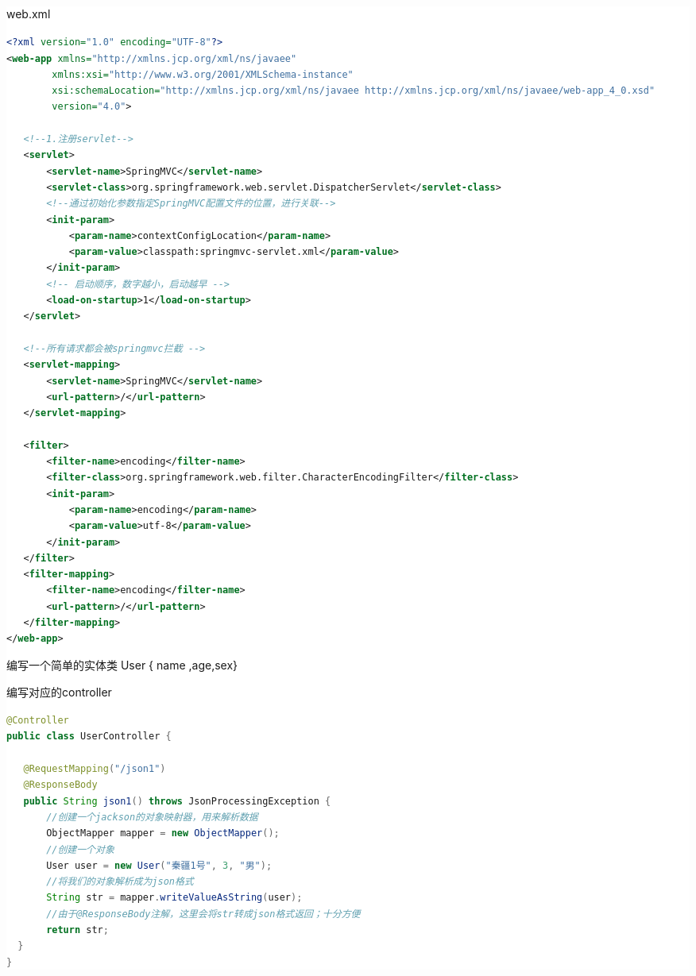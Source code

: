 web.xml

```xml
<?xml version="1.0" encoding="UTF-8"?>
<web-app xmlns="http://xmlns.jcp.org/xml/ns/javaee"
        xmlns:xsi="http://www.w3.org/2001/XMLSchema-instance"
        xsi:schemaLocation="http://xmlns.jcp.org/xml/ns/javaee http://xmlns.jcp.org/xml/ns/javaee/web-app_4_0.xsd"
        version="4.0">

   <!--1.注册servlet-->
   <servlet>
       <servlet-name>SpringMVC</servlet-name>
       <servlet-class>org.springframework.web.servlet.DispatcherServlet</servlet-class>
       <!--通过初始化参数指定SpringMVC配置文件的位置，进行关联-->
       <init-param>
           <param-name>contextConfigLocation</param-name>
           <param-value>classpath:springmvc-servlet.xml</param-value>
       </init-param>
       <!-- 启动顺序，数字越小，启动越早 -->
       <load-on-startup>1</load-on-startup>
   </servlet>

   <!--所有请求都会被springmvc拦截 -->
   <servlet-mapping>
       <servlet-name>SpringMVC</servlet-name>
       <url-pattern>/</url-pattern>
   </servlet-mapping>

   <filter>
       <filter-name>encoding</filter-name>
       <filter-class>org.springframework.web.filter.CharacterEncodingFilter</filter-class>
       <init-param>
           <param-name>encoding</param-name>
           <param-value>utf-8</param-value>
       </init-param>
   </filter>
   <filter-mapping>
       <filter-name>encoding</filter-name>
       <url-pattern>/</url-pattern>
   </filter-mapping>
</web-app>

```

编写一个简单的实体类  User { name ,age,sex}

编写对应的controller

```java
@Controller
public class UserController {

   @RequestMapping("/json1")
   @ResponseBody
   public String json1() throws JsonProcessingException {
       //创建一个jackson的对象映射器，用来解析数据
       ObjectMapper mapper = new ObjectMapper();
       //创建一个对象
       User user = new User("秦疆1号", 3, "男");
       //将我们的对象解析成为json格式
       String str = mapper.writeValueAsString(user);
       //由于@ResponseBody注解，这里会将str转成json格式返回；十分方便
       return str;
  }
}
```